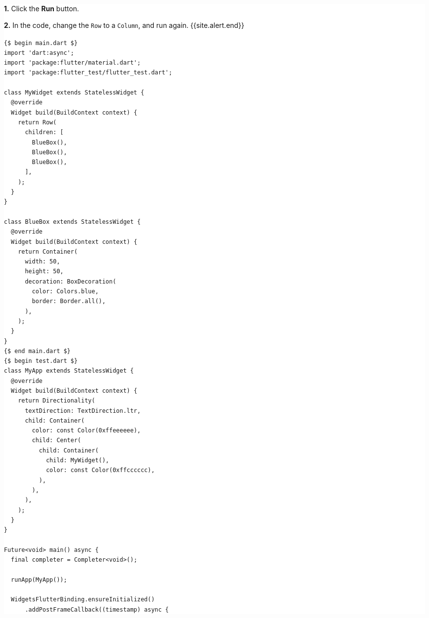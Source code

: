   **1.** Click the **Run** button.

  **2.** In the code, change the `Row` to a `Column`, and run again.
{{site.alert.end}}


```run-dartpad:theme-dark:mode-flutter:width-100%:height-400px:split-60
{$ begin main.dart $}
import 'dart:async';
import 'package:flutter/material.dart';
import 'package:flutter_test/flutter_test.dart';

class MyWidget extends StatelessWidget {
  @override
  Widget build(BuildContext context) {
    return Row(
      children: [
        BlueBox(),
        BlueBox(),
        BlueBox(),
      ],
    );
  }
}

class BlueBox extends StatelessWidget {
  @override
  Widget build(BuildContext context) {
    return Container(
      width: 50,
      height: 50,
      decoration: BoxDecoration(
        color: Colors.blue,
        border: Border.all(),
      ),
    );
  }
}
{$ end main.dart $}
{$ begin test.dart $}
class MyApp extends StatelessWidget {
  @override
  Widget build(BuildContext context) {
    return Directionality(
      textDirection: TextDirection.ltr,
      child: Container(
        color: const Color(0xffeeeeee),
        child: Center(
          child: Container(
            child: MyWidget(),
            color: const Color(0xffcccccc),
          ),
        ),
      ),
    );
  }
}

Future<void> main() async {
  final completer = Completer<void>();
  
  runApp(MyApp());

  WidgetsFlutterBinding.ensureInitialized()
      .addPostFrameCallback((timestamp) async {
```